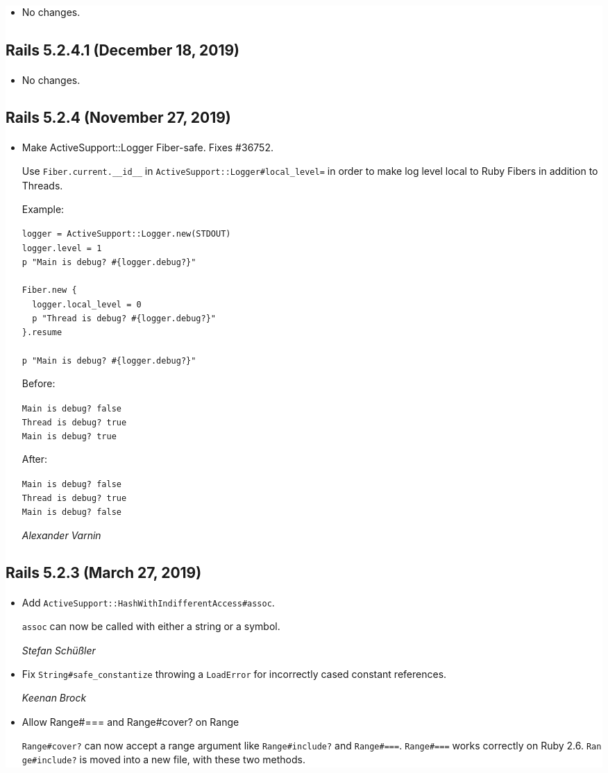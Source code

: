 *   No changes.


## Rails 5.2.4.1 (December 18, 2019) ##

*   No changes.


## Rails 5.2.4 (November 27, 2019) ##

*   Make ActiveSupport::Logger Fiber-safe. Fixes #36752.

    Use `Fiber.current.__id__` in `ActiveSupport::Logger#local_level=` in order
    to make log level local to Ruby Fibers in addition to Threads.

    Example:

        logger = ActiveSupport::Logger.new(STDOUT)
        logger.level = 1
        p "Main is debug? #{logger.debug?}"

        Fiber.new {
          logger.local_level = 0
          p "Thread is debug? #{logger.debug?}"
        }.resume

        p "Main is debug? #{logger.debug?}"

    Before:

        Main is debug? false
        Thread is debug? true
        Main is debug? true

    After:

        Main is debug? false
        Thread is debug? true
        Main is debug? false

    *Alexander Varnin*


## Rails 5.2.3 (March 27, 2019) ##

*   Add `ActiveSupport::HashWithIndifferentAccess#assoc`.

    `assoc` can now be called with either a string or a symbol.

    *Stefan Schüßler*

*   Fix `String#safe_constantize` throwing a `LoadError` for incorrectly cased constant references.

    *Keenan Brock*

*   Allow Range#=== and Range#cover? on Range

    `Range#cover?` can now accept a range argument like `Range#include?` and
    `Range#===`. `Range#===` works correctly on Ruby 2.6. `Range#include?` is moved
    into a new file, with these two methods.
